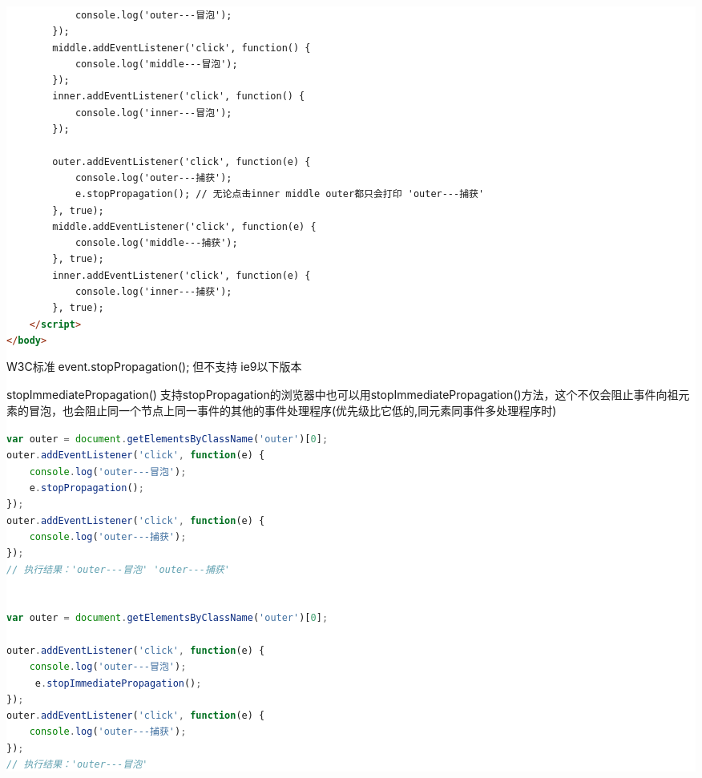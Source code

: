 ```html
            console.log('outer---冒泡');
        });
        middle.addEventListener('click', function() {
            console.log('middle---冒泡');
        });
        inner.addEventListener('click', function() {
            console.log('inner---冒泡');
        });

        outer.addEventListener('click', function(e) {
            console.log('outer---捕获');
            e.stopPropagation(); // 无论点击inner middle outer都只会打印 'outer---捕获'
        }, true);
        middle.addEventListener('click', function(e) {
            console.log('middle---捕获');
        }, true);
        inner.addEventListener('click', function(e) {
            console.log('inner---捕获');
        }, true);
    </script>
</body>
```

W3C标准 event.stopPropagation();  但不支持 ie9以下版本

stopImmediatePropagation()
支持stopPropagation的浏览器中也可以用stopImmediatePropagation()方法，这个不仅会阻止事件向祖元素的冒泡，也会阻止同一个节点上同一事件的其他的事件处理程序(优先级比它低的,同元素同事件多处理程序时)

```js
var outer = document.getElementsByClassName('outer')[0];
outer.addEventListener('click', function(e) {
    console.log('outer---冒泡');
    e.stopPropagation();
});
outer.addEventListener('click', function(e) {
    console.log('outer---捕获');
});
// 执行结果：'outer---冒泡' 'outer---捕获'


var outer = document.getElementsByClassName('outer')[0];

outer.addEventListener('click', function(e) {
    console.log('outer---冒泡');
     e.stopImmediatePropagation();
});
outer.addEventListener('click', function(e) {
    console.log('outer---捕获');
});
// 执行结果：'outer---冒泡'
```
